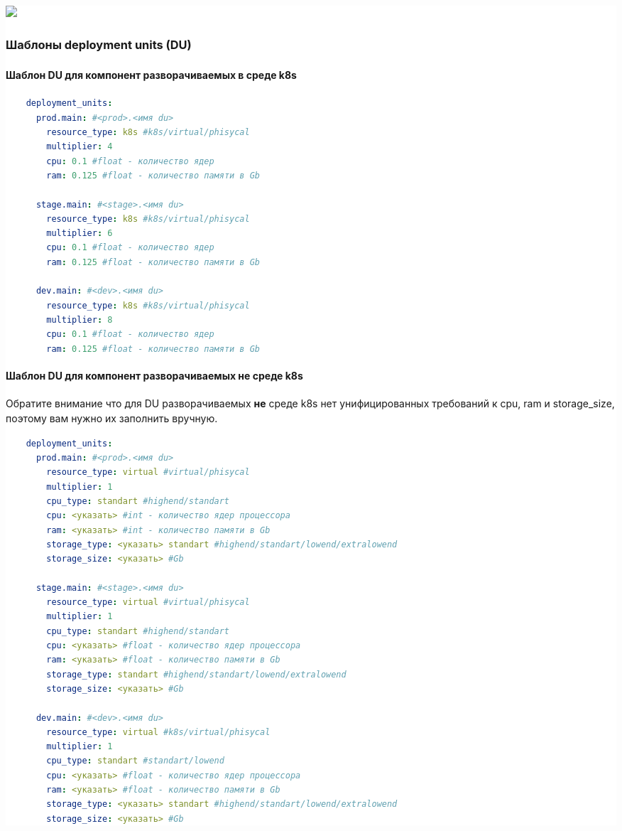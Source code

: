 ![](@anchor/templates)
### Шаблоны deployment units (DU)

#### Шаблон DU для компонент разворачиваемых в среде k8s
```yaml
    deployment_units:
      prod.main: #<prod>.<имя du>
        resource_type: k8s #k8s/virtual/phisycal
        multiplier: 4        
        cpu: 0.1 #float - количество ядер
        ram: 0.125 #float - количество памяти в Gb

      stage.main: #<stage>.<имя du>
        resource_type: k8s #k8s/virtual/phisycal
        multiplier: 6        
        cpu: 0.1 #float - количество ядер
        ram: 0.125 #float - количество памяти в Gb

      dev.main: #<dev>.<имя du>
        resource_type: k8s #k8s/virtual/phisycal
        multiplier: 8
        cpu: 0.1 #float - количество ядер
        ram: 0.125 #float - количество памяти в Gb

```

#### Шаблон DU для компонент разворачиваемых не среде k8s

Обратите внимание что для DU разворачиваемых **не** среде k8s нет унифицированных требований к cpu, ram и storage_size, поэтому вам нужно их заполнить вручную.

```yaml
    deployment_units:
      prod.main: #<prod>.<имя du>
        resource_type: virtual #virtual/phisycal
        multiplier: 1
        cpu_type: standart #highend/standart
        cpu: <указать> #int - количество ядер процессора
        ram: <указать> #int - количество памяти в Gb
        storage_type: <указать> standart #highend/standart/lowend/extralowend
        storage_size: <указать> #Gb

      stage.main: #<stage>.<имя du>
        resource_type: virtual #virtual/phisycal
        multiplier: 1
        cpu_type: standart #highend/standart
        cpu: <указать> #float - количество ядер процессора
        ram: <указать> #float - количество памяти в Gb
        storage_type: standart #highend/standart/lowend/extralowend
        storage_size: <указать> #Gb

      dev.main: #<dev>.<имя du>
        resource_type: virtual #k8s/virtual/phisycal
        multiplier: 1
        cpu_type: standart #standart/lowend
        cpu: <указать> #float - количество ядер процессора
        ram: <указать> #float - количество памяти в Gb
        storage_type: <указать> standart #highend/standart/lowend/extralowend
        storage_size: <указать> #Gb
```
